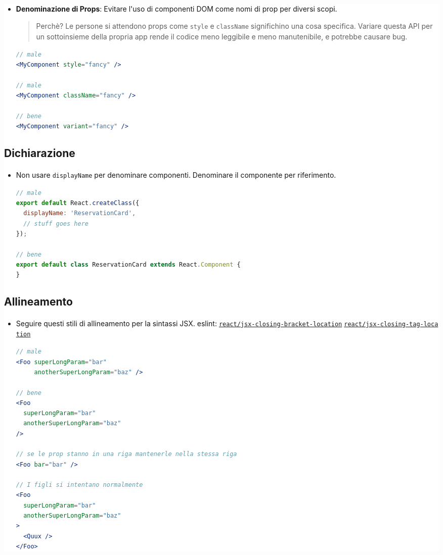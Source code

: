   - **Denominazione di Props**: Evitare l'uso di componenti DOM come nomi di prop per diversi scopi.

    > Perchè? Le persone si attendono props come `style` e `className` significhino una cosa specifica. Variare questa API per un sottoinsieme della propria app rende il codice meno leggibile e meno manutenibile, e potrebbe causare bug.

    ```jsx
    // male
    <MyComponent style="fancy" />

    // male
    <MyComponent className="fancy" />

    // bene
    <MyComponent variant="fancy" />
    ```

## Dichiarazione

  - Non usare `displayName` per denominare componenti. Denominare il componente per riferimento.

    ```jsx
    // male
    export default React.createClass({
      displayName: 'ReservationCard',
      // stuff goes here
    });

    // bene
    export default class ReservationCard extends React.Component {
    }
    ```

## Allineamento

  - Seguire questi stili di allineamento per la sintassi JSX. eslint: [`react/jsx-closing-bracket-location`](https://github.com/yannickcr/eslint-plugin-react/blob/master/docs/rules/jsx-closing-bracket-location.md) [`react/jsx-closing-tag-location`](https://github.com/yannickcr/eslint-plugin-react/blob/master/docs/rules/jsx-closing-tag-location.md)

    ```jsx
    // male
    <Foo superLongParam="bar"
         anotherSuperLongParam="baz" />

    // bene
    <Foo
      superLongParam="bar"
      anotherSuperLongParam="baz"
    />

    // se le prop stanno in una riga mantenerle nella stessa riga
    <Foo bar="bar" />

    // I figli si intentano normalmente
    <Foo
      superLongParam="bar"
      anotherSuperLongParam="baz"
    >
      <Quux />
    </Foo>

